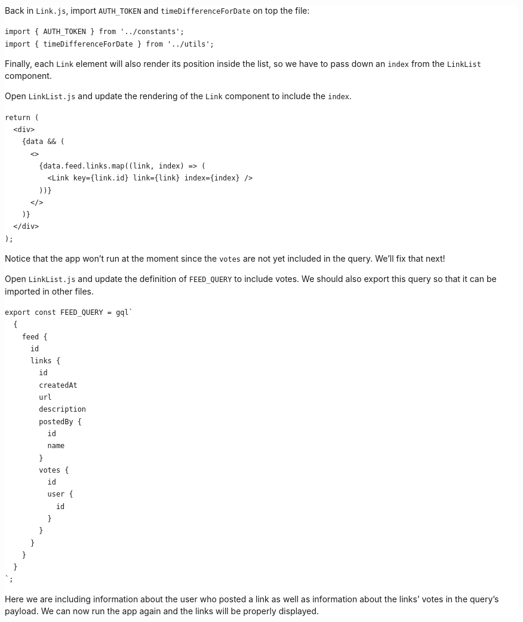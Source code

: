 Back in `Link.js`, import `AUTH_TOKEN` and `timeDifferenceForDate` on top the file:

    import { AUTH_TOKEN } from '../constants';
    import { timeDifferenceForDate } from '../utils';

Finally, each `Link` element will also render its position inside the list, so we have to pass down an `index` from the `LinkList` component.

Open `LinkList.js` and update the rendering of the `Link` component to include the `index`.

    return (
      <div>
        {data && (
          <>
            {data.feed.links.map((link, index) => (
              <Link key={link.id} link={link} index={index} />
            ))}
          </>
        )}
      </div>
    );

Notice that the app won’t run at the moment since the `votes` are not yet included in the query. We’ll fix that next!

Open `LinkList.js` and update the definition of `FEED_QUERY` to include votes. We should also export this query so that it can be imported in other files.

    export const FEED_QUERY = gql`
      {
        feed {
          id
          links {
            id
            createdAt
            url
            description
            postedBy {
              id
              name
            }
            votes {
              id
              user {
                id
              }
            }
          }
        }
      }
    `;

Here we are including information about the user who posted a link as well as information about the links’ votes in the query’s payload. We can now run the app again and the links will be properly displayed.
